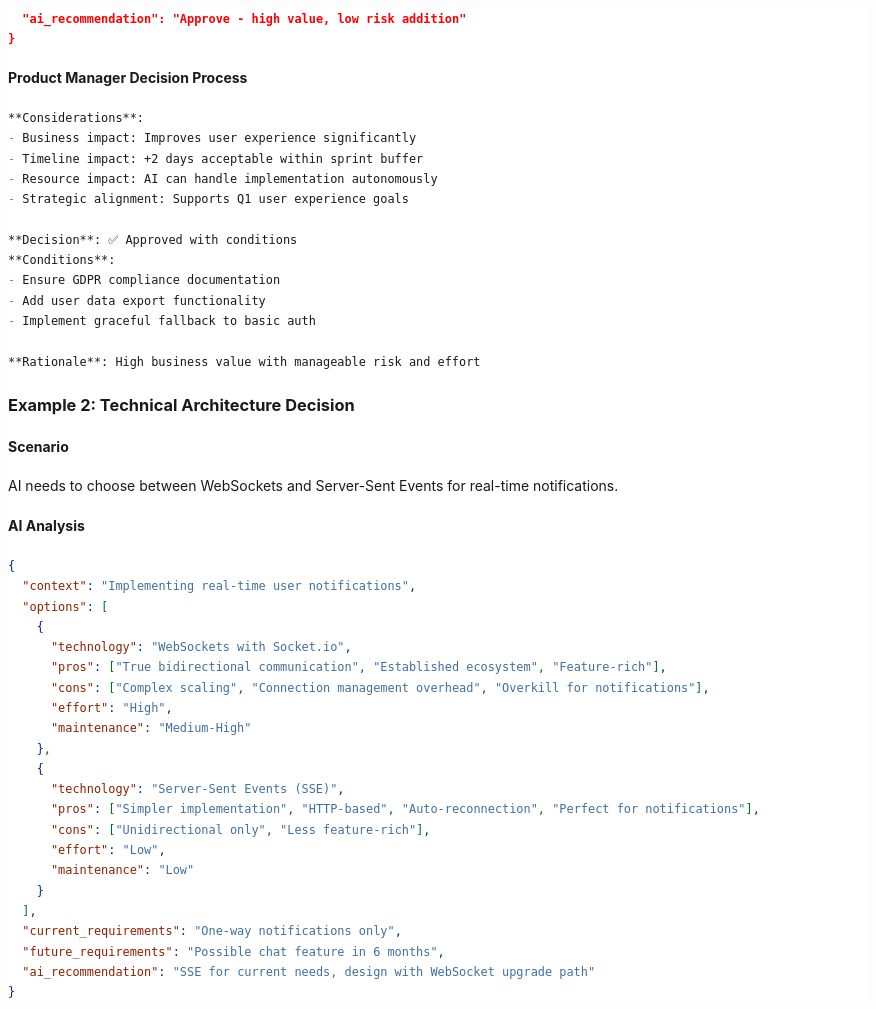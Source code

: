 ```json
  "ai_recommendation": "Approve - high value, low risk addition"
}
```

#### **Product Manager Decision Process**
```markdown
**Considerations**:
- Business impact: Improves user experience significantly
- Timeline impact: +2 days acceptable within sprint buffer
- Resource impact: AI can handle implementation autonomously
- Strategic alignment: Supports Q1 user experience goals

**Decision**: ✅ Approved with conditions
**Conditions**: 
- Ensure GDPR compliance documentation
- Add user data export functionality
- Implement graceful fallback to basic auth

**Rationale**: High business value with manageable risk and effort
```

### **Example 2: Technical Architecture Decision**

#### **Scenario**
AI needs to choose between WebSockets and Server-Sent Events for real-time notifications.

#### **AI Analysis**
```json
{
  "context": "Implementing real-time user notifications",
  "options": [
    {
      "technology": "WebSockets with Socket.io",
      "pros": ["True bidirectional communication", "Established ecosystem", "Feature-rich"],
      "cons": ["Complex scaling", "Connection management overhead", "Overkill for notifications"],
      "effort": "High",
      "maintenance": "Medium-High"
    },
    {
      "technology": "Server-Sent Events (SSE)",
      "pros": ["Simpler implementation", "HTTP-based", "Auto-reconnection", "Perfect for notifications"],
      "cons": ["Unidirectional only", "Less feature-rich"],
      "effort": "Low",
      "maintenance": "Low"
    }
  ],
  "current_requirements": "One-way notifications only",
  "future_requirements": "Possible chat feature in 6 months",
  "ai_recommendation": "SSE for current needs, design with WebSocket upgrade path"
}
```
